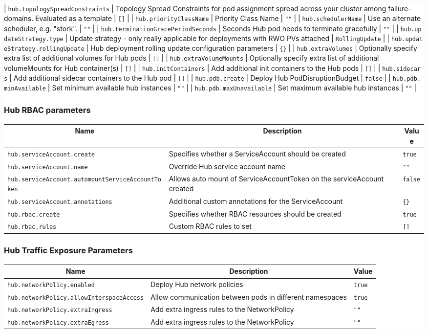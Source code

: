 | `hub.topologySpreadConstraints`                         | Topology Spread Constraints for pod assignment spread across your cluster among failure-domains. Evaluated as a template                                                                                           | `[]`                         |
| `hub.priorityClassName`                                 | Priority Class Name                                                                                                                                                                                                | `""`                         |
| `hub.schedulerName`                                     | Use an alternate scheduler, e.g. "stork".                                                                                                                                                                          | `""`                         |
| `hub.terminationGracePeriodSeconds`                     | Seconds Hub pod needs to terminate gracefully                                                                                                                                                                      | `""`                         |
| `hub.updateStrategy.type`                               | Update strategy - only really applicable for deployments with RWO PVs attached                                                                                                                                     | `RollingUpdate`              |
| `hub.updateStrategy.rollingUpdate`                      | Hub deployment rolling update configuration parameters                                                                                                                                                             | `{}`                         |
| `hub.extraVolumes`                                      | Optionally specify extra list of additional volumes for Hub pods                                                                                                                                                   | `[]`                         |
| `hub.extraVolumeMounts`                                 | Optionally specify extra list of additional volumeMounts for Hub container(s)                                                                                                                                      | `[]`                         |
| `hub.initContainers`                                    | Add additional init containers to the Hub pods                                                                                                                                                                     | `[]`                         |
| `hub.sidecars`                                          | Add additional sidecar containers to the Hub pod                                                                                                                                                                   | `[]`                         |
| `hub.pdb.create`                                        | Deploy Hub PodDisruptionBudget                                                                                                                                                                                     | `false`                      |
| `hub.pdb.minAvailable`                                  | Set minimum available hub instances                                                                                                                                                                                | `""`                         |
| `hub.pdb.maxUnavailable`                                | Set maximum available hub instances                                                                                                                                                                                | `""`                         |

### Hub RBAC parameters

| Name                                              | Description                                                            | Value   |
| ------------------------------------------------- | ---------------------------------------------------------------------- | ------- |
| `hub.serviceAccount.create`                       | Specifies whether a ServiceAccount should be created                   | `true`  |
| `hub.serviceAccount.name`                         | Override Hub service account name                                      | `""`    |
| `hub.serviceAccount.automountServiceAccountToken` | Allows auto mount of ServiceAccountToken on the serviceAccount created | `false` |
| `hub.serviceAccount.annotations`                  | Additional custom annotations for the ServiceAccount                   | `{}`    |
| `hub.rbac.create`                                 | Specifies whether RBAC resources should be created                     | `true`  |
| `hub.rbac.rules`                                  | Custom RBAC rules to set                                               | `[]`    |

### Hub Traffic Exposure Parameters

| Name                                      | Description                                                      | Value       |
| ----------------------------------------- | ---------------------------------------------------------------- | ----------- |
| `hub.networkPolicy.enabled`               | Deploy Hub network policies                                      | `true`      |
| `hub.networkPolicy.allowInterspaceAccess` | Allow communication between pods in different namespaces         | `true`      |
| `hub.networkPolicy.extraIngress`          | Add extra ingress rules to the NetworkPolicy                     | `""`        |
| `hub.networkPolicy.extraEgress`           | Add extra ingress rules to the NetworkPolicy                     | `""`        |